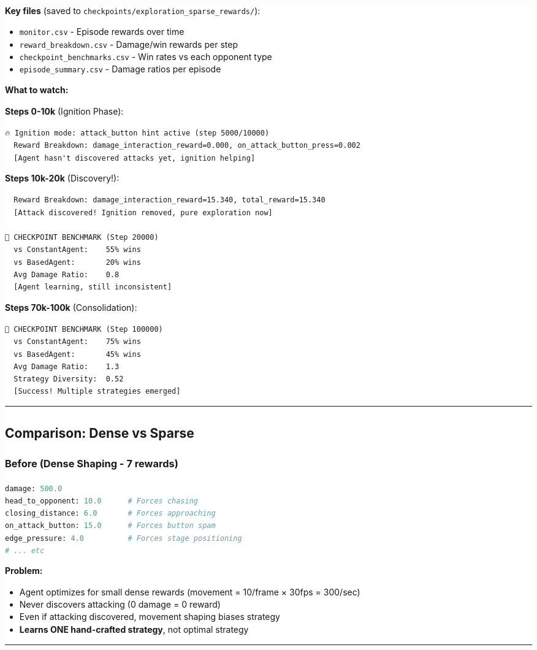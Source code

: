 **Key files** (saved to `checkpoints/exploration_sparse_rewards/`):
- `monitor.csv` - Episode rewards over time
- `reward_breakdown.csv` - Damage/win rewards per step
- `checkpoint_benchmarks.csv` - Win rates vs each opponent type
- `episode_summary.csv` - Damage ratios per episode

**What to watch:**

**Steps 0-10k** (Ignition Phase):
```
🔥 Ignition mode: attack_button hint active (step 5000/10000)
  Reward Breakdown: damage_interaction_reward=0.000, on_attack_button_press=0.002
  [Agent hasn't discovered attacks yet, ignition helping]
```

**Steps 10k-20k** (Discovery!):
```
  Reward Breakdown: damage_interaction_reward=15.340, total_reward=15.340
  [Attack discovered! Ignition removed, pure exploration now]

🎯 CHECKPOINT BENCHMARK (Step 20000)
  vs ConstantAgent:    55% wins
  vs BasedAgent:       20% wins
  Avg Damage Ratio:    0.8
  [Agent learning, still inconsistent]
```

**Steps 70k-100k** (Consolidation):
```
🎯 CHECKPOINT BENCHMARK (Step 100000)
  vs ConstantAgent:    75% wins
  vs BasedAgent:       45% wins
  Avg Damage Ratio:    1.3
  Strategy Diversity:  0.52
  [Success! Multiple strategies emerged]
```

---

## Comparison: Dense vs Sparse

### Before (Dense Shaping - 7 rewards)

```python
damage: 500.0
head_to_opponent: 10.0      # Forces chasing
closing_distance: 6.0       # Forces approaching
on_attack_button: 15.0      # Forces button spam
edge_pressure: 4.0          # Forces stage positioning
# ... etc
```

**Problem:**
- Agent optimizes for small dense rewards (movement = 10/frame × 30fps = 300/sec)
- Never discovers attacking (0 damage = 0 reward)
- Even if attacking discovered, movement shaping biases strategy
- **Learns ONE hand-crafted strategy**, not optimal strategy

---